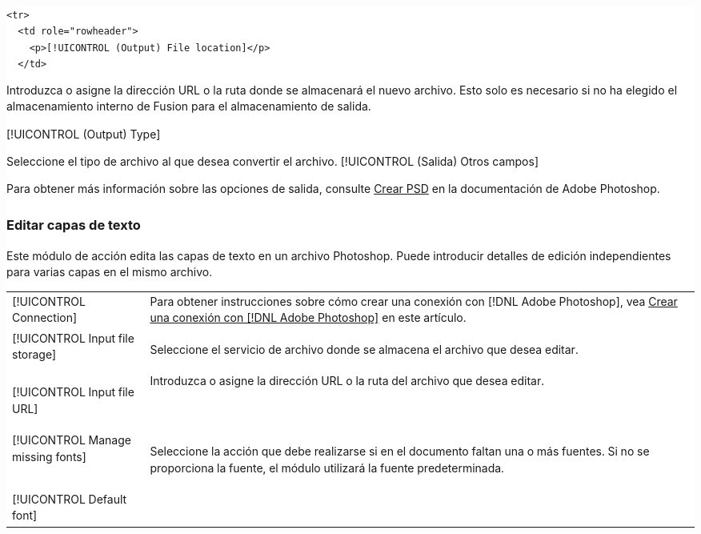     <tr>
      <td role="rowheader">
        <p>[!UICONTROL (Output) File location]</p>
      </td>
   <td> Introduzca o asigne la dirección URL o la ruta donde se almacenará el nuevo archivo. Esto solo es necesario si no ha elegido el almacenamiento interno de Fusion para el almacenamiento de salida.</td> 
    </tr>
    <tr>
      <td role="rowheader">
        <p>[!UICONTROL (Output) Type]</p>
      </td>
   <td>Seleccione el tipo de archivo al que desea convertir el archivo. </td> 
    </tr>
    <tr>
      <td role="rowheader">[!UICONTROL (Salida) Otros campos]</td>
      <td>
        <p><p>Para obtener más información sobre las opciones de salida, consulte <a href="https://developer.adobe.com/firefly-services/docs/photoshop/api/photoshop_createPsd/">Crear PSD</a> en la documentación de Adobe Photoshop.  </p>
      </td>
    </tr>
    </tbody>
</table>

### Editar capas de texto

Este módulo de acción edita las capas de texto en un archivo Photoshop. Puede introducir detalles de edición independientes para varias capas en el mismo archivo.

<table style="table-layout:auto"> 
  <col/>
  <col/>
  <tbody>
    <tr>
      <td role="rowheader">[!UICONTROL Connection]</td>
      <td>Para obtener instrucciones sobre cómo crear una conexión con [!DNL Adobe Photoshop], vea <a href="#create-a-connection-to-adobe-photoshop" class="MCXref xref" >Crear una conexión con [!DNL Adobe Photoshop]</a> en este artículo.</td>
    </tr>
    <tr>
      <td role="rowheader">[!UICONTROL Input file storage]</td>
      <td>
        <p>Seleccione el servicio de archivo donde se almacena el archivo que desea editar.</p>
      </td>
    </tr>
    <tr>
      <td role="rowheader">
        <p>[!UICONTROL Input file URL]</p>
      </td>
   <td> Introduzca o asigne la dirección URL o la ruta del archivo que desea editar. </td> 
    </tr>
    <tr>
      <td role="rowheader">[!UICONTROL Manage missing fonts]</td>
      <td>
        <p>Seleccione la acción que debe realizarse si en el documento faltan una o más fuentes. Si no se proporciona la fuente, el módulo utilizará la fuente predeterminada.</p>
      </td>
    </tr>
    <tr>
      <td role="rowheader">[!UICONTROL Default font]  </td>
      <td>